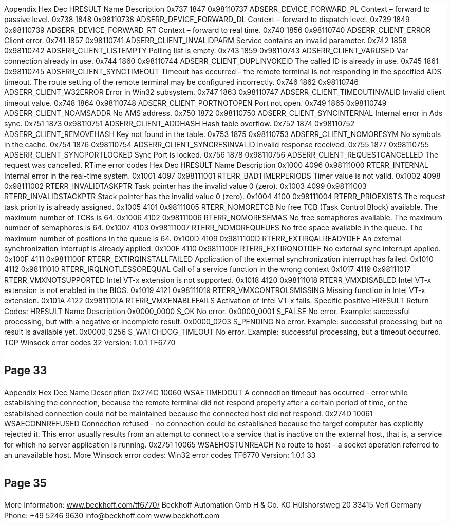 Appendix Hex Dec HRESULT Name Description 0x737 1847 0x98110737 ADSERR_DEVICE_FORWARD_PL Context – forward to passive level. 0x738 1848 0x98110738 ADSERR_DEVICE_FORWARD_DL Context – forward to dispatch level. 0x739 1849 0x98110739 ADSERR_DEVICE_FORWARD_RT Context – forward to real time. 0x740 1856 0x98110740 ADSERR_CLIENT_ERROR Client error. 0x741 1857 0x98110741 ADSERR_CLIENT_INVALIDPARM Service contains an invalid parameter. 0x742 1858 0x98110742 ADSERR_CLIENT_LISTEMPTY Polling list is empty. 0x743 1859 0x98110743 ADSERR_CLIENT_VARUSED Var connection already in use. 0x744 1860 0x98110744 ADSERR_CLIENT_DUPLINVOKEID The called ID is already in use. 0x745 1861 0x98110745 ADSERR_CLIENT_SYNCTIMEOUT Timeout has occurred – the remote terminal is not responding in the specified ADS timeout. The route setting of the remote terminal may be configured incorrectly. 0x746 1862 0x98110746 ADSERR_CLIENT_W32ERROR Error in Win32 subsystem. 0x747 1863 0x98110747 ADSERR_CLIENT_TIMEOUTINVALID Invalid client timeout value. 0x748 1864 0x98110748 ADSERR_CLIENT_PORTNOTOPEN Port not open. 0x749 1865 0x98110749 ADSERR_CLIENT_NOAMSADDR No AMS address. 0x750 1872 0x98110750 ADSERR_CLIENT_SYNCINTERNAL Internal error in Ads sync. 0x751 1873 0x98110751 ADSERR_CLIENT_ADDHASH Hash table overflow. 0x752 1874 0x98110752 ADSERR_CLIENT_REMOVEHASH Key not found in the table. 0x753 1875 0x98110753 ADSERR_CLIENT_NOMORESYM No symbols in the cache. 0x754 1876 0x98110754 ADSERR_CLIENT_SYNCRESINVALID Invalid response received. 0x755 1877 0x98110755 ADSERR_CLIENT_SYNCPORTLOCKED Sync Port is locked. 0x756 1878 0x98110756 ADSERR_CLIENT_REQUESTCANCELLED The request was cancelled. RTime error codes Hex Dec HRESULT Name Description 0x1000 4096 0x98111000 RTERR_INTERNAL Internal error in the real-time system. 0x1001 4097 0x98111001 RTERR_BADTIMERPERIODS Timer value is not valid. 0x1002 4098 0x98111002 RTERR_INVALIDTASKPTR Task pointer has the invalid value 0 (zero). 0x1003 4099 0x98111003 RTERR_INVALIDSTACKPTR Stack pointer has the invalid value 0 (zero). 0x1004 4100 0x98111004 RTERR_PRIOEXISTS The request task priority is already assigned. 0x1005 4101 0x98111005 RTERR_NOMORETCB No free TCB (Task Control Block) available. The maximum number of TCBs is 64. 0x1006 4102 0x98111006 RTERR_NOMORESEMAS No free semaphores available. The maximum number of semaphores is 64. 0x1007 4103 0x98111007 RTERR_NOMOREQUEUES No free space available in the queue. The maximum number of positions in the queue is 64. 0x100D 4109 0x9811100D RTERR_EXTIRQALREADYDEF An external synchronization interrupt is already applied. 0x100E 4110 0x9811100E RTERR_EXTIRQNOTDEF No external sync interrupt applied. 0x100F 4111 0x9811100F RTERR_EXTIRQINSTALLFAILED Application of the external synchronization interrupt has failed. 0x1010 4112 0x98111010 RTERR_IRQLNOTLESSOREQUAL Call of a service function in the wrong context 0x1017 4119 0x98111017 RTERR_VMXNOTSUPPORTED Intel VT-x extension is not supported. 0x1018 4120 0x98111018 RTERR_VMXDISABLED Intel VT-x extension is not enabled in the BIOS. 0x1019 4121 0x98111019 RTERR_VMXCONTROLSMISSING Missing function in Intel VT-x extension. 0x101A 4122 0x9811101A RTERR_VMXENABLEFAILS Activation of Intel VT-x fails. Specific positive HRESULT Return Codes: HRESULT Name Description 0x0000_0000 S_OK No error. 0x0000_0001 S_FALSE No error. Example: successful processing, but with a negative or incomplete result. 0x0000_0203 S_PENDING No error. Example: successful processing, but no result is available yet. 0x0000_0256 S_WATCHDOG_TIMEOUT No error. Example: successful processing, but a timeout occurred. TCP Winsock error codes 32 Version: 1.0.1 TF6770
## Page 33

Appendix Hex Dec Name Description 0x274C 10060 WSAETIMEDOUT A connection timeout has occurred - error while establishing the connection, because the remote terminal did not respond properly after a certain period of time, or the established connection could not be maintained because the connected host did not respond. 0x274D 10061 WSAECONNREFUSED Connection refused - no connection could be established because the target computer has explicitly rejected it. This error usually results from an attempt to connect to a service that is inactive on the external host, that is, a service for which no server application is running. 0x2751 10065 WSAEHOSTUNREACH No route to host - a socket operation referred to an unavailable host. More Winsock error codes: Win32 error codes TF6770 Version: 1.0.1 33
## Page 35

More Information: www.beckhoff.com/tf6770/ Beckhoff Automation Gmb H & Co. KG Hülshorstweg 20 33415 Verl Germany Phone: +49 5246 9630 info@beckhoff.com www.beckhoff.com

